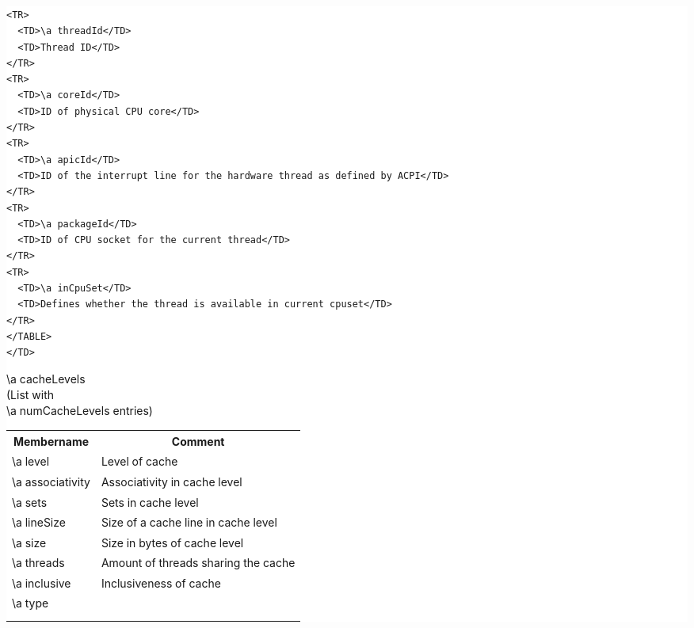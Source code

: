     <TR>
      <TD>\a threadId</TD>
      <TD>Thread ID</TD>
    </TR>
    <TR>
      <TD>\a coreId</TD>
      <TD>ID of physical CPU core</TD>
    </TR>
    <TR>
      <TD>\a apicId</TD>
      <TD>ID of the interrupt line for the hardware thread as defined by ACPI</TD>
    </TR>
    <TR>
      <TD>\a packageId</TD>
      <TD>ID of CPU socket for the current thread</TD>
    </TR>
    <TR>
      <TD>\a inCpuSet</TD>
      <TD>Defines whether the thread is available in current cpuset</TD>
    </TR>
    </TABLE>
    </TD>
</TR>
<TR>
  <TD>\a cacheLevels<BR>(List with<BR>\a numCacheLevels entries)</TD>
    <TD>
    <TABLE>
    <TR>
      <TH>Membername</TH>
      <TH>Comment</TH>
    </TR>
    <TR>
      <TD>\a level</TD>
      <TD>Level of cache</TD>
    </TR>
    <TR>
      <TD>\a associativity</TD>
      <TD>Associativity in cache level</TD>
    </TR>
    <TR>
      <TD>\a sets</TD>
      <TD>Sets in cache level</TD>
    </TR>
    <TR>
      <TD>\a lineSize</TD>
      <TD>Size of a cache line in cache level</TD>
    </TR>
    <TR>
      <TD>\a size</TD>
      <TD>Size in bytes of cache level</TD>
    </TR>
    <TR>
      <TD>\a threads</TD>
      <TD>Amount of threads sharing the cache</TD>
    </TR>
    <TR>
      <TD>\a inclusive</TD>
      <TD>Inclusiveness of cache</TD>
    </TR>
    <TR>
      <TD>\a type</TD>
      <TD>
        <TABLE>
        <TR>